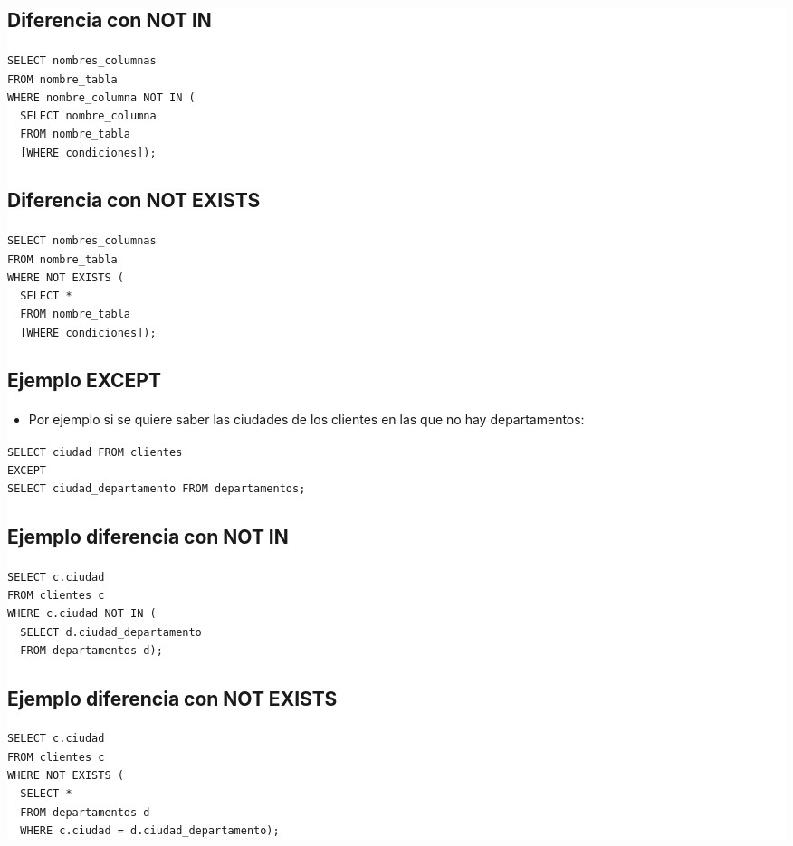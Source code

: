 ## Diferencia con NOT IN

~~~{.sql}
SELECT nombres_columnas
FROM nombre_tabla
WHERE nombre_columna NOT IN (
  SELECT nombre_columna
  FROM nombre_tabla
  [WHERE condiciones]);
~~~

## Diferencia con NOT EXISTS

~~~{.sql}
SELECT nombres_columnas
FROM nombre_tabla
WHERE NOT EXISTS (
  SELECT *
  FROM nombre_tabla
  [WHERE condiciones]);
~~~

## Ejemplo EXCEPT

- Por ejemplo si se quiere saber las ciudades de los clientes
en las que no hay departamentos:

~~~{.sql}
SELECT ciudad FROM clientes
EXCEPT
SELECT ciudad_departamento FROM departamentos;
~~~

## Ejemplo diferencia con  NOT IN

~~~{.sql}
SELECT c.ciudad
FROM clientes c
WHERE c.ciudad NOT IN (
  SELECT d.ciudad_departamento
  FROM departamentos d);
~~~

## Ejemplo diferencia con  NOT EXISTS

~~~{.sql}
SELECT c.ciudad
FROM clientes c
WHERE NOT EXISTS (
  SELECT *
  FROM departamentos d
  WHERE c.ciudad = d.ciudad_departamento);
~~~
